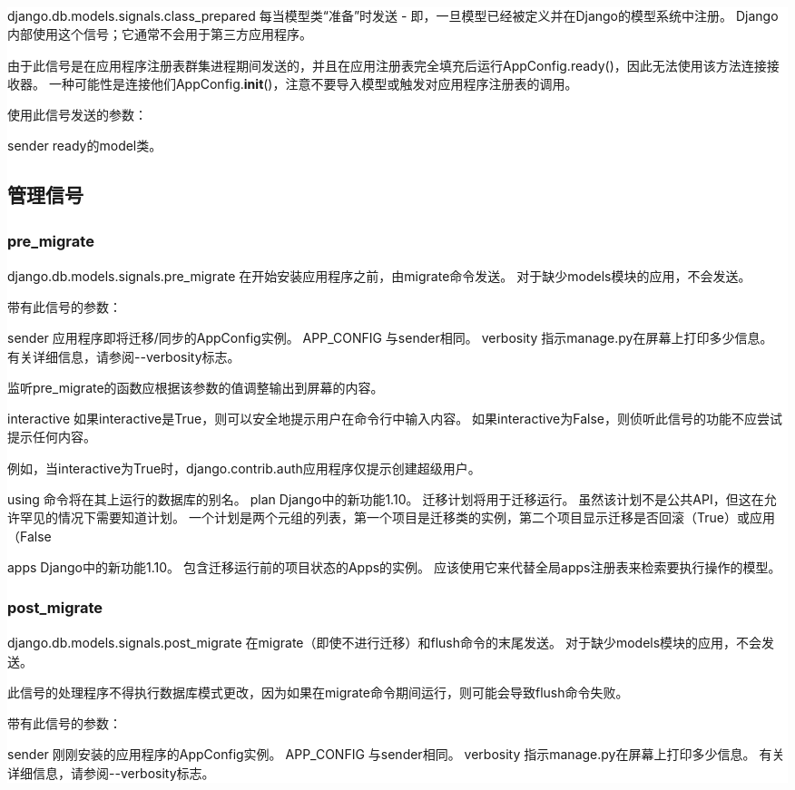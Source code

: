 django.db.models.signals.class_prepared
每当模型类“准备”时发送 - 即，一旦模型已经被定义并在Django的模型系统中注册。 Django内部使用这个信号；它通常不会用于第三方应用程序。

由于此信号是在应用程序注册表群集进程期间发送的，并且在应用注册表完全填充后运行AppConfig.ready()，因此无法使用该方法连接接收器。 一种可能性是连接他们AppConfig.__init__()，注意不要导入模型或触发对应用程序注册表的调用。

使用此信号发送的参数：

sender
ready的model类。

## 管理信号

### pre_migrate

django.db.models.signals.pre_migrate
在开始安装应用程序之前，由migrate命令发送。 对于缺少models模块的应用，不会发送。

带有此信号的参数：

sender
应用程序即将迁移/同步的AppConfig实例。
APP_CONFIG
与sender相同。
verbosity
指示manage.py在屏幕上打印多少信息。 有关详细信息，请参阅--verbosity标志。

监听pre_migrate的函数应根据该参数的值调整输出到屏幕的内容。

interactive
如果interactive是True，则可以安全地提示用户在命令行中输入内容。 如果interactive为False，则侦听此信号的功能不应尝试提示任何内容。

例如，当interactive为True时，django.contrib.auth应用程序仅提示创建超级用户。

using
命令将在其上运行的数据库的别名。
plan
Django中的新功能1.10。
迁移计划将用于迁移运行。 虽然该计划不是公共API，但这在允许罕见的情况下需要知道计划。 一个计划是两个元组的列表，第一个项目是迁移类的实例，第二个项目显示迁移是否回滚（True）或应用（False

apps
Django中的新功能1.10。
包含迁移运行前的项目状态的Apps的实例。 应该使用它来代替全局apps注册表来检索要执行操作的模型。

### post_migrate

django.db.models.signals.post_migrate
在migrate（即使不进行迁移）和flush命令的末尾发送。 对于缺少models模块的应用，不会发送。

此信号的处理程序不得执行数据库模式更改，因为如果在migrate命令期间运行，则可能会导致flush命令失败。

带有此信号的参数：

sender
刚刚安装的应用程序的AppConfig实例。
APP_CONFIG
与sender相同。
verbosity
指示manage.py在屏幕上打印多少信息。 有关详细信息，请参阅--verbosity标志。
